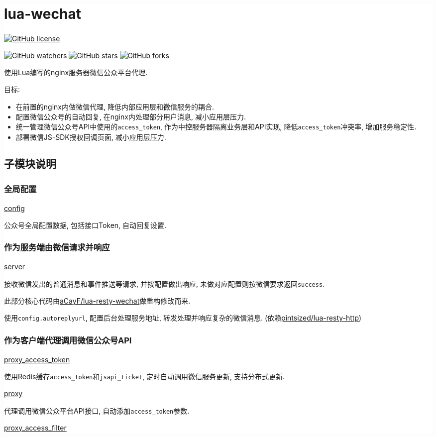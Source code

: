 # lua-wechat

[![GitHub license](https://img.shields.io/github/license/CharLemAznable/lua-resty-wechat.svg)](https://github.com/CharLemAznable/lua-resty-wechat/blob/master/LICENSE)

[![GitHub watchers](https://img.shields.io/github/watchers/CharLemAznable/lua-resty-wechat.svg?style=social&label=Watch&maxAge=86400)](https://GitHub.com/CharLemAznable/lua-resty-wechat/watchers/)
[![GitHub stars](https://img.shields.io/github/stars/CharLemAznable/lua-resty-wechat.svg?style=social&label=Star&maxAge=86400)](https://GitHub.com/CharLemAznable/lua-resty-wechat/stargazers/)
[![GitHub forks](https://img.shields.io/github/forks/CharLemAznable/lua-resty-wechat.svg?style=social&label=Fork&maxAge=86400)](https://GitHub.com/CharLemAznable/lua-resty-wechat/network/)

使用Lua编写的nginx服务器微信公众平台代理.

目标:
* 在前置的nginx内做微信代理, 降低内部应用层和微信服务的耦合.
* 配置微信公众号的自动回复, 在nginx内处理部分用户消息, 减小应用层压力.
* 统一管理微信公众号API中使用的```access_token```, 作为中控服务器隔离业务层和API实现, 降低```access_token```冲突率, 增加服务稳定性.
* 部署微信JS-SDK授权回调页面, 减小应用层压力.

## 子模块说明

### 全局配置

  [config](https://github.com/CharLemAznable/lua-resty-wechat/blob/master/lib/resty/wechat/config.lua)

  公众号全局配置数据, 包括接口Token, 自动回复设置.

### 作为服务端由微信请求并响应

  [server](https://github.com/CharLemAznable/lua-resty-wechat/blob/master/lib/resty/wechat/server.lua)

  接收微信发出的普通消息和事件推送等请求, 并按配置做出响应, 未做对应配置则按微信要求返回```success```.

  此部分核心代码由[aCayF/lua-resty-wechat](https://github.com/aCayF/lua-resty-wechat)做重构修改而来.

  使用```config.autoreplyurl```, 配置后台处理服务地址, 转发处理并响应复杂的微信消息. (依赖[pintsized/lua-resty-http](https://github.com/pintsized/lua-resty-http))

### 作为客户端代理调用微信公众号API

  [proxy_access_token](https://github.com/CharLemAznable/lua-resty-wechat/blob/master/lib/resty/wechat/proxy_access_token.lua)

  使用Redis缓存```access_token```和```jsapi_ticket```, 定时自动调用微信服务更新, 支持分布式更新.

  [proxy](https://github.com/CharLemAznable/lua-resty-wechat/blob/master/lib/resty/wechat/proxy.lua)

  代理调用微信公众平台API接口, 自动添加```access_token```参数.

  [proxy_access_filter](https://github.com/CharLemAznable/lua-resty-wechat/blob/master/lib/resty/wechat/proxy_access_filter.lua)
